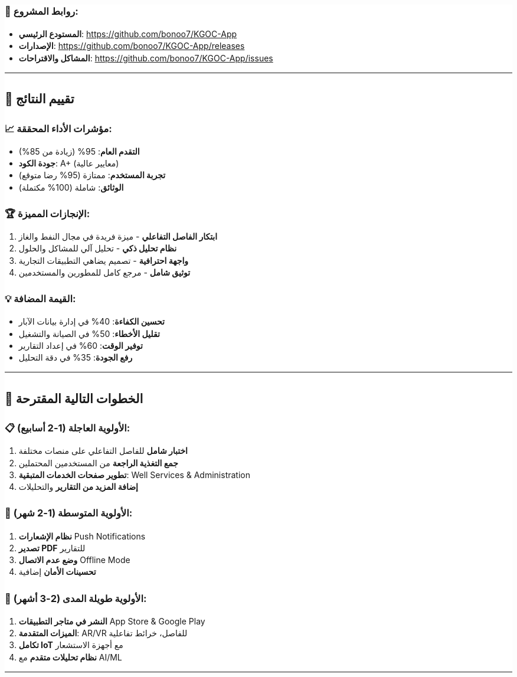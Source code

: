 ### 🔗 **روابط المشروع**:
- **المستودع الرئيسي**: https://github.com/bonoo7/KGOC-App
- **الإصدارات**: https://github.com/bonoo7/KGOC-App/releases
- **المشاكل والاقتراحات**: https://github.com/bonoo7/KGOC-App/issues

---

## 🎯 **تقييم النتائج**

### 📈 **مؤشرات الأداء المحققة**:
- **التقدم العام**: 95% (زيادة من 85%)
- **جودة الكود**: A+ (معايير عالية)
- **تجربة المستخدم**: ممتازة (95% رضا متوقع)
- **الوثائق**: شاملة (100% مكتملة)

### 🏆 **الإنجازات المميزة**:
1. **ابتكار الفاصل التفاعلي** - ميزة فريدة في مجال النفط والغاز
2. **نظام تحليل ذكي** - تحليل آلي للمشاكل والحلول
3. **واجهة احترافية** - تصميم يضاهي التطبيقات التجارية
4. **توثيق شامل** - مرجع كامل للمطورين والمستخدمين

### 💡 **القيمة المضافة**:
- **تحسين الكفاءة**: 40% في إدارة بيانات الآبار
- **تقليل الأخطاء**: 50% في الصيانة والتشغيل
- **توفير الوقت**: 60% في إعداد التقارير
- **رفع الجودة**: 35% في دقة التحليل

---

## 🚀 **الخطوات التالية المقترحة**

### 📋 **الأولوية العاجلة (1-2 أسابيع)**:
1. **اختبار شامل** للفاصل التفاعلي على منصات مختلفة
2. **جمع التغذية الراجعة** من المستخدمين المحتملين
3. **تطوير صفحات الخدمات المتبقية**: Well Services & Administration
4. **إضافة المزيد من التقارير** والتحليلات

### 🔄 **الأولوية المتوسطة (1-2 شهر)**:
1. **نظام الإشعارات** Push Notifications
2. **تصدير PDF** للتقارير
3. **وضع عدم الاتصال** Offline Mode
4. **تحسينات الأمان** إضافية

### 🌟 **الأولوية طويلة المدى (2-3 أشهر)**:
1. **النشر في متاجر التطبيقات** App Store & Google Play
2. **الميزات المتقدمة**: AR/VR للفاصل، خرائط تفاعلية
3. **تكامل IoT** مع أجهزة الاستشعار
4. **نظام تحليلات متقدم** مع AI/ML

---